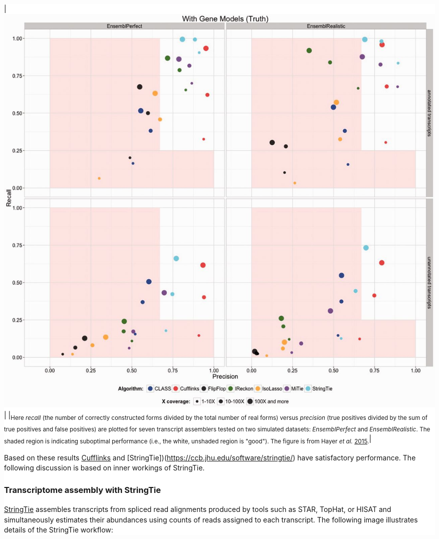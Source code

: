 |[![](../images/rnaseq_comparison.png)](http://bioinformatics.oxfordjournals.org/content/early/2015/09/08/bioinformatics.btv488/F5.large.jpg)|
|<sub>Here *recall* (the number of correctly constructed forms divided by the total number of real forms) versus *precision* (true positives divided by the sum of true positives and false positives) are plotted for seven transcript assemblers tested on two simulated datasets: *EnsemblPerfect* and *EnsemblRealistic*. The shaded region is indicating suboptimal performance (i.e., the white, unshaded region is "good"). The figure is from Hayer *et al.* [2015](http://bioinformatics.oxfordjournals.org/content/early/2015/09/03/bioinformatics.btv488.full.pdf+html).</sub>|

Based on these results [Cufflinks](http://cole-trapnell-lab.github.io/cufflinks/) and [StringTie])(https://ccb.jhu.edu/software/stringtie/) have satisfactory performance. The following discussion is based on inner workings of StringTie.

### Transcriptome assembly with StringTie

[StringTie](https://ccb.jhu.edu/software/stringtie/) assembles transcripts from spliced read alignments produced by tools such as STAR, TopHat, or HISAT and simultaneously estimates their abundances using counts of reads assigned to each transcript. The following image illustrates details of the StringTie workflow:
